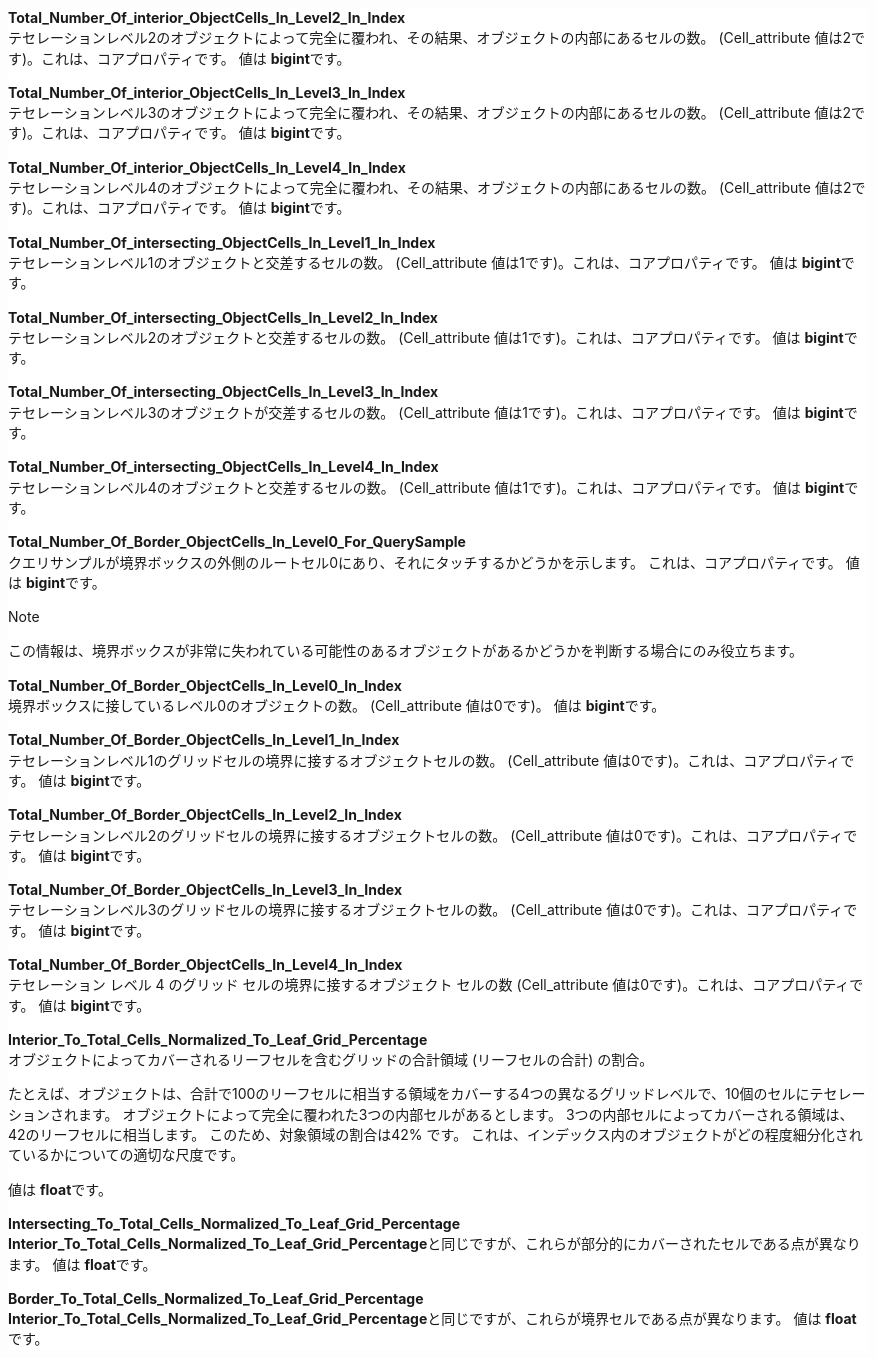 **Total_Number_Of_interior_ObjectCells_In_Level2_In_Index**  
 テセレーションレベル2のオブジェクトによって完全に覆われ、その結果、オブジェクトの内部にあるセルの数。 (Cell_attribute 値は2です)。これは、コアプロパティです。 値は **bigint**です。  
  
 **Total_Number_Of_interior_ObjectCells_In_Level3_In_Index**  
 テセレーションレベル3のオブジェクトによって完全に覆われ、その結果、オブジェクトの内部にあるセルの数。 (Cell_attribute 値は2です)。これは、コアプロパティです。 値は **bigint**です。  
  
 **Total_Number_Of_interior_ObjectCells_In_Level4_In_Index**  
 テセレーションレベル4のオブジェクトによって完全に覆われ、その結果、オブジェクトの内部にあるセルの数。 (Cell_attribute 値は2です)。これは、コアプロパティです。 値は **bigint**です。  
  
 **Total_Number_Of_intersecting_ObjectCells_In_Level1_In_Index**  
 テセレーションレベル1のオブジェクトと交差するセルの数。 (Cell_attribute 値は1です)。これは、コアプロパティです。 値は **bigint**です。  
  
 **Total_Number_Of_intersecting_ObjectCells_In_Level2_In_Index**  
 テセレーションレベル2のオブジェクトと交差するセルの数。 (Cell_attribute 値は1です)。これは、コアプロパティです。 値は **bigint**です。  
  
 **Total_Number_Of_intersecting_ObjectCells_In_Level3_In_Index**  
 テセレーションレベル3のオブジェクトが交差するセルの数。 (Cell_attribute 値は1です)。これは、コアプロパティです。 値は **bigint**です。  
  
 **Total_Number_Of_intersecting_ObjectCells_In_Level4_In_Index**  
 テセレーションレベル4のオブジェクトと交差するセルの数。 (Cell_attribute 値は1です)。これは、コアプロパティです。 値は **bigint**です。  
  
 **Total_Number_Of_Border_ObjectCells_In_Level0_For_QuerySample**  
 クエリサンプルが境界ボックスの外側のルートセル0にあり、それにタッチするかどうかを示します。 これは、コアプロパティです。 値は **bigint**です。  
  
> [!NOTE]  
>  この情報は、境界ボックスが非常に失われている可能性のあるオブジェクトがあるかどうかを判断する場合にのみ役立ちます。  
  
 **Total_Number_Of_Border_ObjectCells_In_Level0_In_Index**  
 境界ボックスに接しているレベル0のオブジェクトの数。 (Cell_attribute 値は0です)。 値は **bigint**です。  
  
 **Total_Number_Of_Border_ObjectCells_In_Level1_In_Index**  
 テセレーションレベル1のグリッドセルの境界に接するオブジェクトセルの数。 (Cell_attribute 値は0です)。これは、コアプロパティです。 値は **bigint**です。  
  
 **Total_Number_Of_Border_ObjectCells_In_Level2_In_Index**  
 テセレーションレベル2のグリッドセルの境界に接するオブジェクトセルの数。 (Cell_attribute 値は0です)。これは、コアプロパティです。 値は **bigint**です。  
  
 **Total_Number_Of_Border_ObjectCells_In_Level3_In_Index**  
 テセレーションレベル3のグリッドセルの境界に接するオブジェクトセルの数。 (Cell_attribute 値は0です)。これは、コアプロパティです。 値は **bigint**です。  
  
 **Total_Number_Of_Border_ObjectCells_In_Level4_In_Index**  
 テセレーション レベル 4 のグリッド セルの境界に接するオブジェクト セルの数  (Cell_attribute 値は0です)。これは、コアプロパティです。 値は **bigint**です。  
  
 **Interior_To_Total_Cells_Normalized_To_Leaf_Grid_Percentage**  
 オブジェクトによってカバーされるリーフセルを含むグリッドの合計領域 (リーフセルの合計) の割合。  
  
 たとえば、オブジェクトは、合計で100のリーフセルに相当する領域をカバーする4つの異なるグリッドレベルで、10個のセルにテセレーションされます。 オブジェクトによって完全に覆われた3つの内部セルがあるとします。 3つの内部セルによってカバーされる領域は、42のリーフセルに相当します。 このため、対象領域の割合は42% です。 これは、インデックス内のオブジェクトがどの程度細分化されているかについての適切な尺度です。  
  
 値は **float**です。  
  
 **Intersecting_To_Total_Cells_Normalized_To_Leaf_Grid_Percentage**  
 **Interior_To_Total_Cells_Normalized_To_Leaf_Grid_Percentage**と同じですが、これらが部分的にカバーされたセルである点が異なります。 値は **float**です。  
  
 **Border_To_Total_Cells_Normalized_To_Leaf_Grid_Percentage**  
 **Interior_To_Total_Cells_Normalized_To_Leaf_Grid_Percentage**と同じですが、これらが境界セルである点が異なります。 値は **float**です。  
  